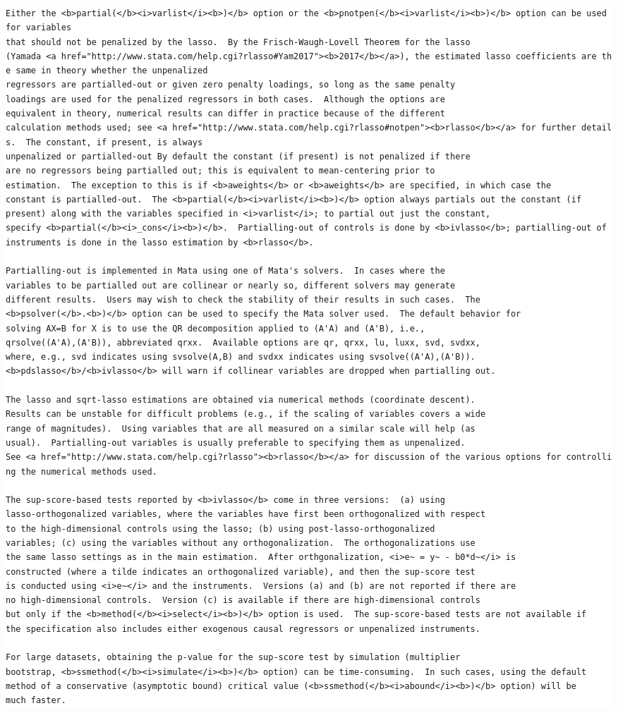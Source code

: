     Either the <b>partial(</b><i>varlist</i><b>)</b> option or the <b>pnotpen(</b><i>varlist</i><b>)</b> option can be used for variables
    that should not be penalized by the lasso.  By the Frisch-Waugh-Lovell Theorem for the lasso
    (Yamada <a href="http://www.stata.com/help.cgi?rlasso#Yam2017"><b>2017</b></a>), the estimated lasso coefficients are the same in theory whether the unpenalized
    regressors are partialled-out or given zero penalty loadings, so long as the same penalty
    loadings are used for the penalized regressors in both cases.  Although the options are
    equivalent in theory, numerical results can differ in practice because of the different
    calculation methods used; see <a href="http://www.stata.com/help.cgi?rlasso#notpen"><b>rlasso</b></a> for further details.  The constant, if present, is always
    unpenalized or partialled-out By default the constant (if present) is not penalized if there
    are no regressors being partialled out; this is equivalent to mean-centering prior to
    estimation.  The exception to this is if <b>aweights</b> or <b>aweights</b> are specified, in which case the
    constant is partialled-out.  The <b>partial(</b><i>varlist</i><b>)</b> option always partials out the constant (if
    present) along with the variables specified in <i>varlist</i>; to partial out just the constant,
    specify <b>partial(</b><i>_cons</i><b>)</b>.  Partialling-out of controls is done by <b>ivlasso</b>; partialling-out of
    instruments is done in the lasso estimation by <b>rlasso</b>.

    Partialling-out is implemented in Mata using one of Mata's solvers.  In cases where the
    variables to be partialled out are collinear or nearly so, different solvers may generate
    different results.  Users may wish to check the stability of their results in such cases.  The
    <b>psolver(</b>.<b>)</b> option can be used to specify the Mata solver used.  The default behavior for
    solving AX=B for X is to use the QR decomposition applied to (A'A) and (A'B), i.e.,
    qrsolve((A'A),(A'B)), abbreviated qrxx.  Available options are qr, qrxx, lu, luxx, svd, svdxx,
    where, e.g., svd indicates using svsolve(A,B) and svdxx indicates using svsolve((A'A),(A'B)).
    <b>pdslasso</b>/<b>ivlasso</b> will warn if collinear variables are dropped when partialling out.

    The lasso and sqrt-lasso estimations are obtained via numerical methods (coordinate descent).
    Results can be unstable for difficult problems (e.g., if the scaling of variables covers a wide
    range of magnitudes).  Using variables that are all measured on a similar scale will help (as
    usual).  Partialling-out variables is usually preferable to specifying them as unpenalized.
    See <a href="http://www.stata.com/help.cgi?rlasso"><b>rlasso</b></a> for discussion of the various options for controlling the numerical methods used.

    The sup-score-based tests reported by <b>ivlasso</b> come in three versions:  (a) using
    lasso-orthogonalized variables, where the variables have first been orthogonalized with respect
    to the high-dimensional controls using the lasso; (b) using post-lasso-orthogonalized
    variables; (c) using the variables without any orthogonalization.  The orthogonalizations use
    the same lasso settings as in the main estimation.  After orthgonalization, <i>e~ = y~ - b0*d~</i> is
    constructed (where a tilde indicates an orthogonalized variable), and then the sup-score test
    is conducted using <i>e~</i> and the instruments.  Versions (a) and (b) are not reported if there are
    no high-dimensional controls.  Version (c) is available if there are high-dimensional controls
    but only if the <b>method(</b><i>select</i><b>)</b> option is used.  The sup-score-based tests are not available if
    the specification also includes either exogenous causal regressors or unpenalized instruments.

    For large datasets, obtaining the p-value for the sup-score test by simulation (multiplier
    bootstrap, <b>ssmethod(</b><i>simulate</i><b>)</b> option) can be time-consuming.  In such cases, using the default
    method of a conservative (asymptotic bound) critical value (<b>ssmethod(</b><i>abound</i><b>)</b> option) will be
    much faster.
